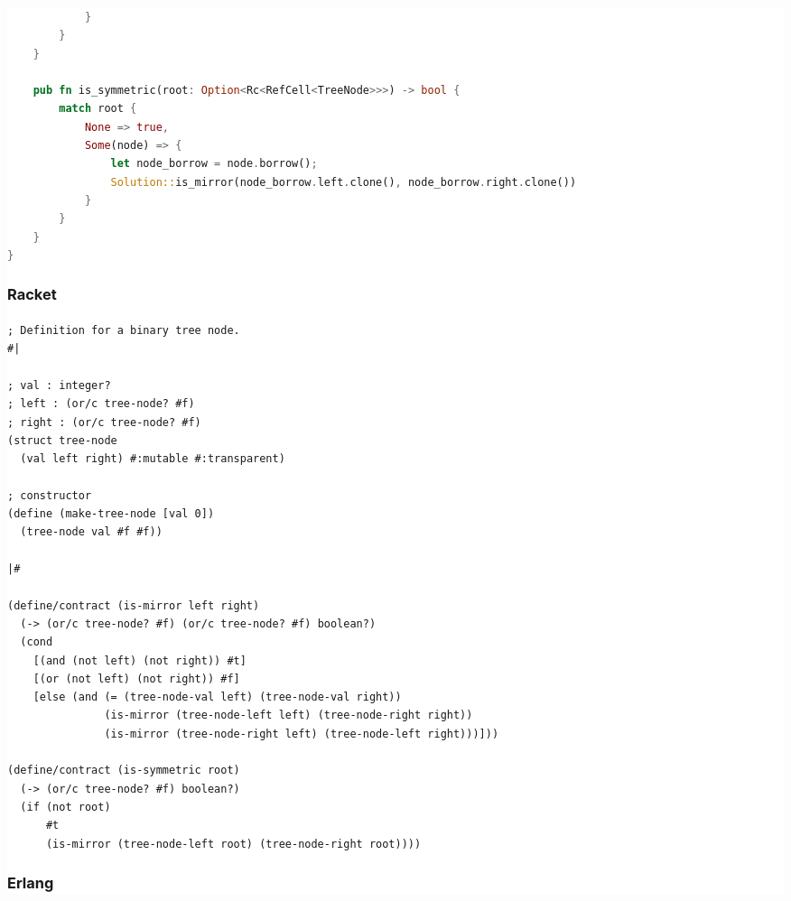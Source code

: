 ```rust
            }
        }
    }

    pub fn is_symmetric(root: Option<Rc<RefCell<TreeNode>>>) -> bool {
        match root {
            None => true,
            Some(node) => {
                let node_borrow = node.borrow();
                Solution::is_mirror(node_borrow.left.clone(), node_borrow.right.clone())
            }
        }
    }
}
```

### Racket

```racket
; Definition for a binary tree node.
#|

; val : integer?
; left : (or/c tree-node? #f)
; right : (or/c tree-node? #f)
(struct tree-node
  (val left right) #:mutable #:transparent)

; constructor
(define (make-tree-node [val 0])
  (tree-node val #f #f))

|#

(define/contract (is-mirror left right)
  (-> (or/c tree-node? #f) (or/c tree-node? #f) boolean?)
  (cond
    [(and (not left) (not right)) #t]
    [(or (not left) (not right)) #f]
    [else (and (= (tree-node-val left) (tree-node-val right))
               (is-mirror (tree-node-left left) (tree-node-right right))
               (is-mirror (tree-node-right left) (tree-node-left right)))]))

(define/contract (is-symmetric root)
  (-> (or/c tree-node? #f) boolean?)
  (if (not root)
      #t
      (is-mirror (tree-node-left root) (tree-node-right root))))
```

### Erlang
